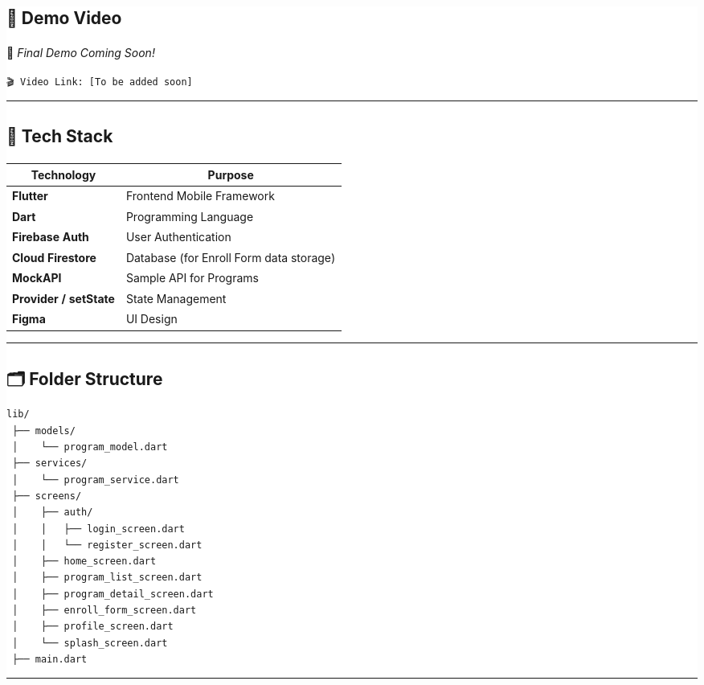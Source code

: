 
## 🎥 **Demo Video**

🚀 *Final Demo Coming Soon!*

```text
🎬 Video Link: [To be added soon]
```

---

## 🧠 **Tech Stack**

| Technology | Purpose |
|-------------|----------|
| **Flutter** | Frontend Mobile Framework |
| **Dart** | Programming Language |
| **Firebase Auth** | User Authentication |
| **Cloud Firestore** | Database (for Enroll Form data storage) |
| **MockAPI** | Sample API for Programs |
| **Provider / setState** | State Management |
| **Figma** | UI Design |

---

## 🗂️ **Folder Structure**

```
lib/
 ├── models/
 │    └── program_model.dart
 ├── services/
 │    └── program_service.dart
 ├── screens/
 │    ├── auth/
 │    │   ├── login_screen.dart
 │    │   └── register_screen.dart
 │    ├── home_screen.dart
 │    ├── program_list_screen.dart
 │    ├── program_detail_screen.dart
 │    ├── enroll_form_screen.dart
 │    ├── profile_screen.dart
 │    └── splash_screen.dart
 ├── main.dart
```

---

